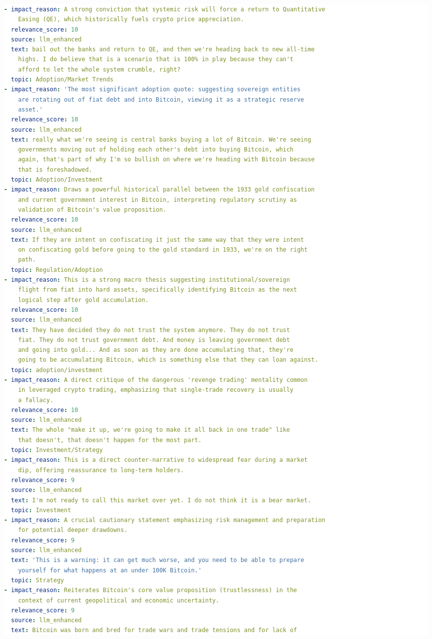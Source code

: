 ```yaml
- impact_reason: A strong conviction that systemic risk will force a return to Quantitative
    Easing (QE), which historically fuels crypto price appreciation.
  relevance_score: 10
  source: llm_enhanced
  text: bail out the banks and return to QE, and then we're heading back to new all-time
    highs. I do believe that is a scenario that is 100% in play because they can't
    afford to let the whole system crumble, right?
  topic: Adoption/Market Trends
- impact_reason: 'The most significant adoption quote: suggesting sovereign entities
    are rotating out of fiat debt and into Bitcoin, viewing it as a strategic reserve
    asset.'
  relevance_score: 10
  source: llm_enhanced
  text: really what we're seeing is central banks buying a lot of Bitcoin. We're seeing
    governments moving out of holding each other's debt into buying Bitcoin, which
    again, that's part of why I'm so bullish on where we're heading with Bitcoin because
    that is foreshadowed.
  topic: Adoption/Investment
- impact_reason: Draws a powerful historical parallel between the 1933 gold confiscation
    and current government interest in Bitcoin, interpreting regulatory scrutiny as
    validation of Bitcoin's value proposition.
  relevance_score: 10
  source: llm_enhanced
  text: If they are intent on confiscating it just the same way that they were intent
    on confiscating gold before going to the gold standard in 1933, we're on the right
    path.
  topic: Regulation/Adoption
- impact_reason: This is a strong macro thesis suggesting institutional/sovereign
    flight from fiat into hard assets, specifically identifying Bitcoin as the next
    logical step after gold accumulation.
  relevance_score: 10
  source: llm_enhanced
  text: They have decided they do not trust the system anymore. They do not trust
    fiat. They do not trust government debt. And money is leaving government debt
    and going into gold... And as soon as they are done accumulating that, they're
    going to be accumulating Bitcoin, which is something else that they can loan against.
  topic: adoption/investment
- impact_reason: A direct critique of the dangerous 'revenge trading' mentality common
    in leveraged crypto trading, emphasizing that single-trade recovery is usually
    a fallacy.
  relevance_score: 10
  source: llm_enhanced
  text: The whole "make it up, we're going to make it all back in one trade" like
    that doesn't, that doesn't happen for the most part.
  topic: Investment/Strategy
- impact_reason: This is a direct counter-narrative to widespread fear during a market
    dip, offering reassurance to long-term holders.
  relevance_score: 9
  source: llm_enhanced
  text: I'm not ready to call this market over yet. I do not think it is a bear market.
  topic: Investment
- impact_reason: A crucial cautionary statement emphasizing risk management and preparation
    for potential deeper drawdowns.
  relevance_score: 9
  source: llm_enhanced
  text: 'This is a warning: it can get much worse, and you need to be able to prepare
    yourself for what happens at an under 100K Bitcoin.'
  topic: Strategy
- impact_reason: Reiterates Bitcoin's core value proposition (trustlessness) in the
    context of current geopolitical and economic uncertainty.
  relevance_score: 9
  source: llm_enhanced
  text: Bitcoin was born and bred for trade wars and trade tensions and for lack of
```